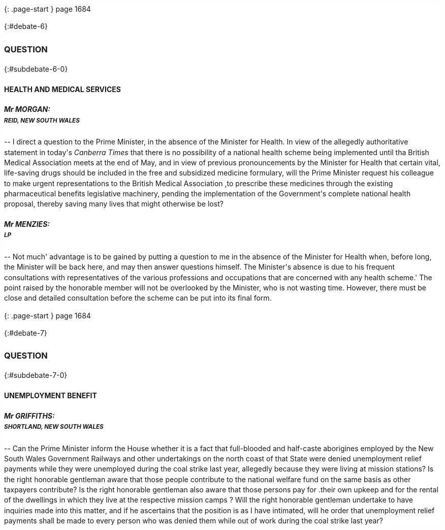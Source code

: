 {: .page-start }
page 1684

{:#debate-6}
### QUESTION

{:#subdebate-6-0}
#### HEALTH AND MEDICAL SERVICES

##### Mr MORGAN:<br><small class="text-muted">REID, NEW SOUTH WALES</small>

-- I direct a question to the Prime Minister, in the absence of the Minister for Health. In view of the allegedly authoritative statement in today's  *Canberra Times*  that there is no possibility of a national health scheme being implemented until tha British Medical Association meets at the end of May, and in view of previous pronouncements by the Minister for Health that certain vital, life-saving drugs should be included in the free and subsidized medicine formulary, will the Prime Minister request his colleague to make urgent representations to the British Medical Association ,to prescribe these medicines through the existing pharmaceutical benefits legislative machinery, pending the implementation of the Government's complete national health proposal, thereby saving many lives that might otherwise be lost? 

##### Mr MENZIES:<br><small class="text-muted">LP</small>

-- Not much' advantage is to be gained by putting a question to me in the absence of the Minister for Health when, before long, the Minister will be back here, and may then answer questions himself. The Minister's absence is due to his frequent consultations with representatives of the various professions and occupations that are concerned with any health scheme.' The point raised by the honorable member will not be overlooked by the Minister, who is not wasting time. However, there must be close and detailed consultation before the scheme can be put into its final form. 

{: .page-start }
page 1684

{:#debate-7}
### QUESTION

{:#subdebate-7-0}
#### UNEMPLOYMENT BENEFIT

##### Mr GRIFFITHS:<br><small class="text-muted">SHORTLAND, NEW SOUTH WALES</small>

-- Can the Prime Minister inform the House whether it is a fact that full-blooded and half-caste aborigines employed by the New South Wales Government Railways and other undertakings on the north coast of that State were denied unemployment  relief  payments while they were unemployed during the coal strike last year, allegedly because they were living at mission stations? Is the right honorable gentleman aware that those people contribute to the national welfare fund on the same basis as other taxpayers contribute? Is the right honorable gentleman also aware that those persons pay for .their own upkeep and for the rental of the dwellings in which they live at the respective mission camps ? Will the right honorable gentleman undertake to have inquiries made into this matter, and if he ascertains that the position is as I have intimated, will he order that unemployment relief payments shall be made to every person who was denied them while out of work during the coal strike last year? 
